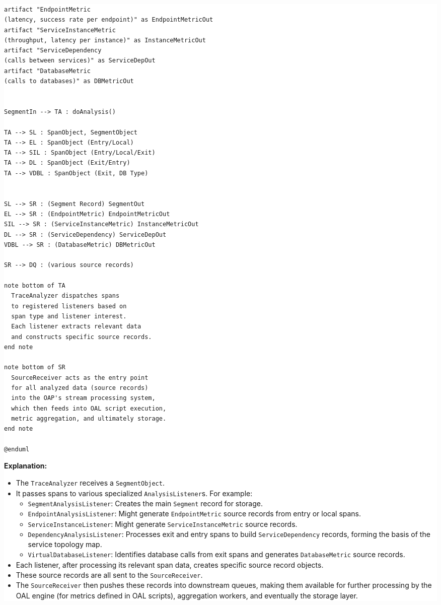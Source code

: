 ```plantuml
artifact "EndpointMetric
(latency, success rate per endpoint)" as EndpointMetricOut
artifact "ServiceInstanceMetric
(throughput, latency per instance)" as InstanceMetricOut
artifact "ServiceDependency
(calls between services)" as ServiceDepOut
artifact "DatabaseMetric
(calls to databases)" as DBMetricOut


SegmentIn --> TA : doAnalysis()

TA --> SL : SpanObject, SegmentObject
TA --> EL : SpanObject (Entry/Local)
TA --> SIL : SpanObject (Entry/Local/Exit)
TA --> DL : SpanObject (Exit/Entry)
TA --> VDBL : SpanObject (Exit, DB Type)


SL --> SR : (Segment Record) SegmentOut
EL --> SR : (EndpointMetric) EndpointMetricOut
SIL --> SR : (ServiceInstanceMetric) InstanceMetricOut
DL --> SR : (ServiceDependency) ServiceDepOut
VDBL --> SR : (DatabaseMetric) DBMetricOut

SR --> DQ : (various source records)

note bottom of TA
  TraceAnalyzer dispatches spans
  to registered listeners based on
  span type and listener interest.
  Each listener extracts relevant data
  and constructs specific source records.
end note

note bottom of SR
  SourceReceiver acts as the entry point
  for all analyzed data (source records)
  into the OAP's stream processing system,
  which then feeds into OAL script execution,
  metric aggregation, and ultimately storage.
end note

@enduml
```
**Explanation:**
*   The `TraceAnalyzer` receives a `SegmentObject`.
*   It passes spans to various specialized `AnalysisListener`s. For example:
    *   `SegmentAnalysisListener`: Creates the main `Segment` record for storage.
    *   `EndpointAnalysisListener`: Might generate `EndpointMetric` source records from entry or local spans.
    *   `ServiceInstanceListener`: Might generate `ServiceInstanceMetric` source records.
    *   `DependencyAnalysisListener`: Processes exit and entry spans to build `ServiceDependency` records, forming the basis of the service topology map.
    *   `VirtualDatabaseListener`: Identifies database calls from exit spans and generates `DatabaseMetric` source records.
*   Each listener, after processing its relevant span data, creates specific source record objects.
*   These source records are all sent to the `SourceReceiver`.
*   The `SourceReceiver` then pushes these records into downstream queues, making them available for further processing by the OAL engine (for metrics defined in OAL scripts), aggregation workers, and eventually the storage layer.
